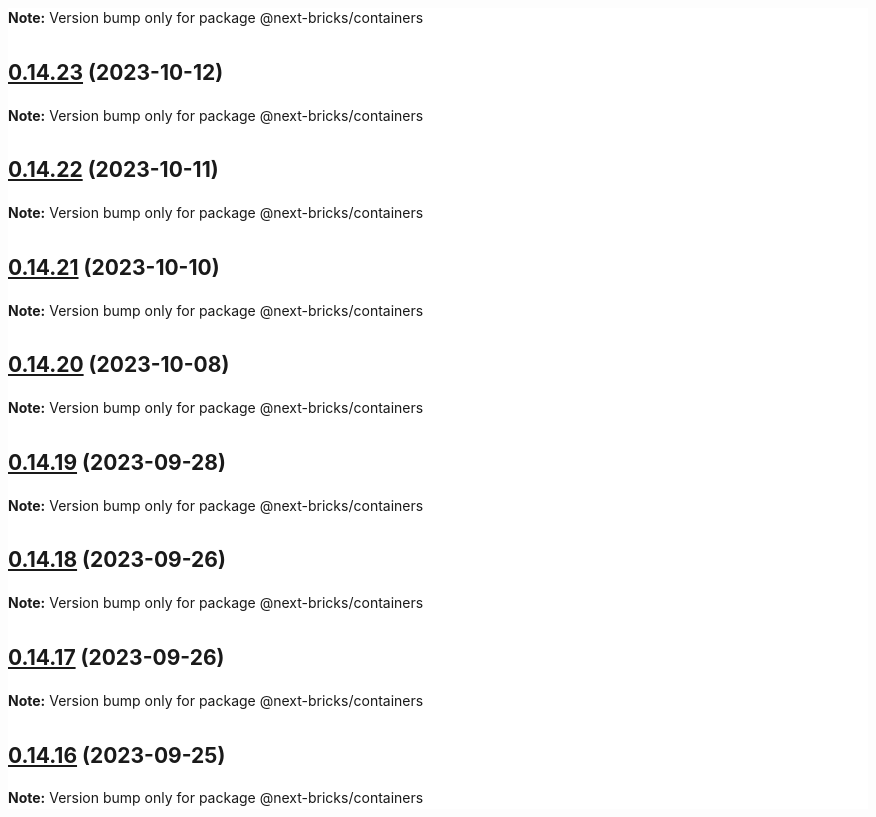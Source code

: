 **Note:** Version bump only for package @next-bricks/containers

## [0.14.23](https://github.com/easyops-cn/next-bricks/compare/@next-bricks/containers@0.14.22...@next-bricks/containers@0.14.23) (2023-10-12)

**Note:** Version bump only for package @next-bricks/containers

## [0.14.22](https://github.com/easyops-cn/next-bricks/compare/@next-bricks/containers@0.14.21...@next-bricks/containers@0.14.22) (2023-10-11)

**Note:** Version bump only for package @next-bricks/containers

## [0.14.21](https://github.com/easyops-cn/next-bricks/compare/@next-bricks/containers@0.14.20...@next-bricks/containers@0.14.21) (2023-10-10)

**Note:** Version bump only for package @next-bricks/containers

## [0.14.20](https://github.com/easyops-cn/next-bricks/compare/@next-bricks/containers@0.14.19...@next-bricks/containers@0.14.20) (2023-10-08)

**Note:** Version bump only for package @next-bricks/containers

## [0.14.19](https://github.com/easyops-cn/next-bricks/compare/@next-bricks/containers@0.14.18...@next-bricks/containers@0.14.19) (2023-09-28)

**Note:** Version bump only for package @next-bricks/containers

## [0.14.18](https://github.com/easyops-cn/next-bricks/compare/@next-bricks/containers@0.14.17...@next-bricks/containers@0.14.18) (2023-09-26)

**Note:** Version bump only for package @next-bricks/containers

## [0.14.17](https://github.com/easyops-cn/next-bricks/compare/@next-bricks/containers@0.14.16...@next-bricks/containers@0.14.17) (2023-09-26)

**Note:** Version bump only for package @next-bricks/containers

## [0.14.16](https://github.com/easyops-cn/next-bricks/compare/@next-bricks/containers@0.14.15...@next-bricks/containers@0.14.16) (2023-09-25)

**Note:** Version bump only for package @next-bricks/containers
